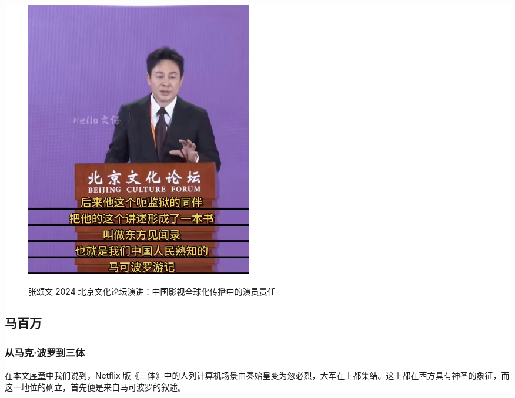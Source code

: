 <figure><img src="../.gitbook/assets/01_marco_polo/macro_in_prison.jpg" alt="" width="375"><figcaption><p>张颂文 2024 北京文化论坛演讲：中国影视全球化传播中的演员责任</p></figcaption></figure>


## 马百万

### 从马克·波罗到三体

在本文[序章](01\_marco\_polo.md)中我们说到，Netflix 版《三体》中的人列计算机场景由秦始皇变为忽必烈，大军在上都集结。这上都在西方具有神圣的象征，而这一地位的确立，首先便是来自马可波罗的叙述。
